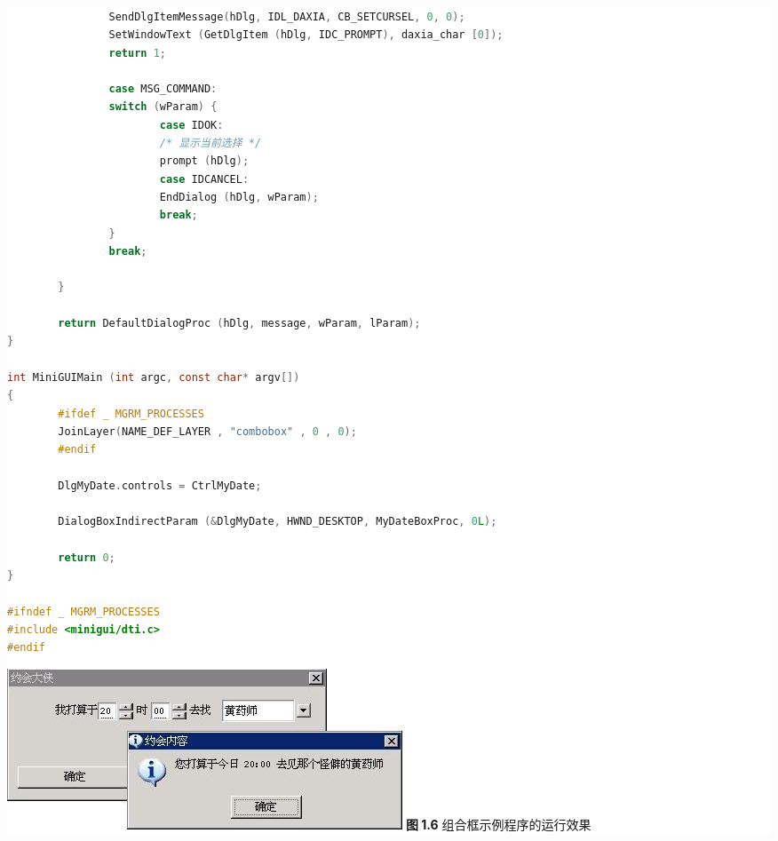 ```c
                SendDlgItemMessage(hDlg, IDL_DAXIA, CB_SETCURSEL, 0, 0);
                SetWindowText (GetDlgItem (hDlg, IDC_PROMPT), daxia_char [0]);
                return 1;
                
                case MSG_COMMAND:
                switch (wParam) {
                        case IDOK:
                        /* 显示当前选择 */
                        prompt (hDlg);
                        case IDCANCEL:
                        EndDialog (hDlg, wParam);
                        break;
                }
                break;
                
        }
        
        return DefaultDialogProc (hDlg, message, wParam, lParam);
}

int MiniGUIMain (int argc, const char* argv[])
{
        #ifdef _ MGRM_PROCESSES
        JoinLayer(NAME_DEF_LAYER , "combobox" , 0 , 0);
        #endif
        
        DlgMyDate.controls = CtrlMyDate;
        
        DialogBoxIndirectParam (&DlgMyDate, HWND_DESKTOP, MyDateBoxProc, 0L);
        
        return 0;
}

#ifndef _ MGRM_PROCESSES
#include <minigui/dti.c>
#endif
```

![组合框示例程序的运行效果](figures/Part4Chapter05-1.6.jpeg)
__图 1.6__ 组合框示例程序的运行效果
